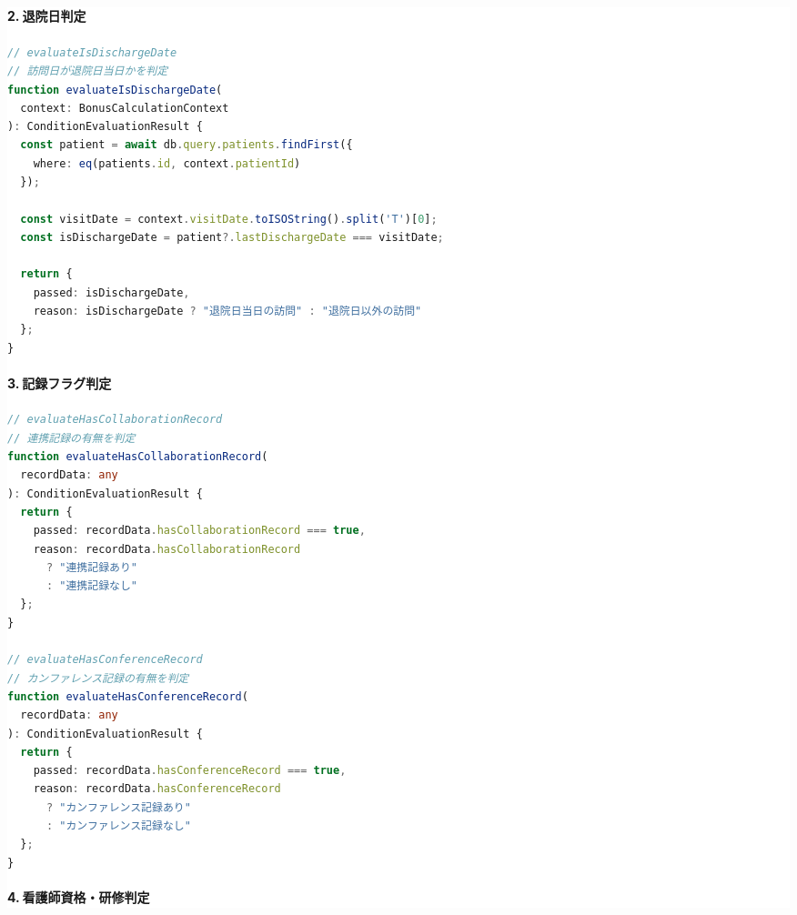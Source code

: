 #### 2. 退院日判定

```typescript
// evaluateIsDischargeDate
// 訪問日が退院日当日かを判定
function evaluateIsDischargeDate(
  context: BonusCalculationContext
): ConditionEvaluationResult {
  const patient = await db.query.patients.findFirst({
    where: eq(patients.id, context.patientId)
  });

  const visitDate = context.visitDate.toISOString().split('T')[0];
  const isDischargeDate = patient?.lastDischargeDate === visitDate;

  return {
    passed: isDischargeDate,
    reason: isDischargeDate ? "退院日当日の訪問" : "退院日以外の訪問"
  };
}
```

#### 3. 記録フラグ判定

```typescript
// evaluateHasCollaborationRecord
// 連携記録の有無を判定
function evaluateHasCollaborationRecord(
  recordData: any
): ConditionEvaluationResult {
  return {
    passed: recordData.hasCollaborationRecord === true,
    reason: recordData.hasCollaborationRecord
      ? "連携記録あり"
      : "連携記録なし"
  };
}

// evaluateHasConferenceRecord
// カンファレンス記録の有無を判定
function evaluateHasConferenceRecord(
  recordData: any
): ConditionEvaluationResult {
  return {
    passed: recordData.hasConferenceRecord === true,
    reason: recordData.hasConferenceRecord
      ? "カンファレンス記録あり"
      : "カンファレンス記録なし"
  };
}
```

#### 4. 看護師資格・研修判定

